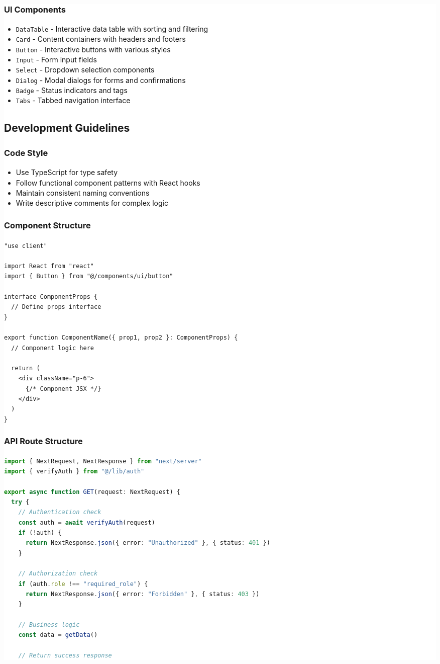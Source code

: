 ### UI Components
- `DataTable` - Interactive data table with sorting and filtering
- `Card` - Content containers with headers and footers
- `Button` - Interactive buttons with various styles
- `Input` - Form input fields
- `Select` - Dropdown selection components
- `Dialog` - Modal dialogs for forms and confirmations
- `Badge` - Status indicators and tags
- `Tabs` - Tabbed navigation interface

## Development Guidelines

### Code Style
- Use TypeScript for type safety
- Follow functional component patterns with React hooks
- Maintain consistent naming conventions
- Write descriptive comments for complex logic

### Component Structure
```tsx
"use client"

import React from "react"
import { Button } from "@/components/ui/button"

interface ComponentProps {
  // Define props interface
}

export function ComponentName({ prop1, prop2 }: ComponentProps) {
  // Component logic here
  
  return (
    <div className="p-6">
      {/* Component JSX */}
    </div>
  )
}
```

### API Route Structure
```ts
import { NextRequest, NextResponse } from "next/server"
import { verifyAuth } from "@/lib/auth"

export async function GET(request: NextRequest) {
  try {
    // Authentication check
    const auth = await verifyAuth(request)
    if (!auth) {
      return NextResponse.json({ error: "Unauthorized" }, { status: 401 })
    }
    
    // Authorization check
    if (auth.role !== "required_role") {
      return NextResponse.json({ error: "Forbidden" }, { status: 403 })
    }
    
    // Business logic
    const data = getData()
    
    // Return success response
```